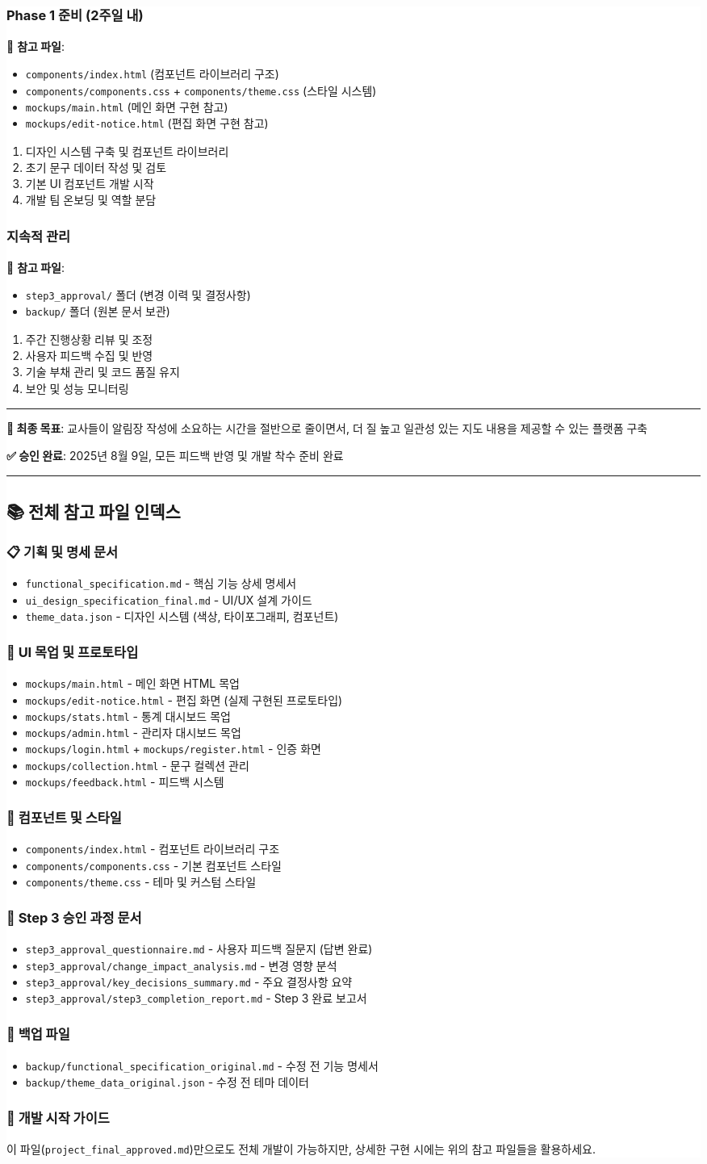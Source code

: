 ### Phase 1 준비 (2주일 내)
📁 **참고 파일**: 
- `components/index.html` (컴포넌트 라이브러리 구조)
- `components/components.css` + `components/theme.css` (스타일 시스템)
- `mockups/main.html` (메인 화면 구현 참고)
- `mockups/edit-notice.html` (편집 화면 구현 참고)
1. 디자인 시스템 구축 및 컴포넌트 라이브러리
2. 초기 문구 데이터 작성 및 검토
3. 기본 UI 컴포넌트 개발 시작
4. 개발 팀 온보딩 및 역할 분담

### 지속적 관리
📁 **참고 파일**: 
- `step3_approval/` 폴더 (변경 이력 및 결정사항)
- `backup/` 폴더 (원본 문서 보관)
1. 주간 진행상황 리뷰 및 조정
2. 사용자 피드백 수집 및 반영
3. 기술 부채 관리 및 코드 품질 유지
4. 보안 및 성능 모니터링

---

**🎯 최종 목표**: 교사들이 알림장 작성에 소요하는 시간을 절반으로 줄이면서, 더 질 높고 일관성 있는 지도 내용을 제공할 수 있는 플랫폼 구축

**✅ 승인 완료**: 2025년 8월 9일, 모든 피드백 반영 및 개발 착수 준비 완료

---

## 📚 전체 참고 파일 인덱스

### 📋 **기획 및 명세 문서**
- `functional_specification.md` - 핵심 기능 상세 명세서
- `ui_design_specification_final.md` - UI/UX 설계 가이드
- `theme_data.json` - 디자인 시스템 (색상, 타이포그래피, 컴포넌트)

### 🎨 **UI 목업 및 프로토타입**
- `mockups/main.html` - 메인 화면 HTML 목업
- `mockups/edit-notice.html` - 편집 화면 (실제 구현된 프로토타입)
- `mockups/stats.html` - 통계 대시보드 목업
- `mockups/admin.html` - 관리자 대시보드 목업
- `mockups/login.html` + `mockups/register.html` - 인증 화면
- `mockups/collection.html` - 문구 컬렉션 관리
- `mockups/feedback.html` - 피드백 시스템

### 🧩 **컴포넌트 및 스타일**
- `components/index.html` - 컴포넌트 라이브러리 구조
- `components/components.css` - 기본 컴포넌트 스타일
- `components/theme.css` - 테마 및 커스텀 스타일

### 📝 **Step 3 승인 과정 문서**
- `step3_approval_questionnaire.md` - 사용자 피드백 질문지 (답변 완료)
- `step3_approval/change_impact_analysis.md` - 변경 영향 분석
- `step3_approval/key_decisions_summary.md` - 주요 결정사항 요약
- `step3_approval/step3_completion_report.md` - Step 3 완료 보고서

### 💾 **백업 파일**
- `backup/functional_specification_original.md` - 수정 전 기능 명세서
- `backup/theme_data_original.json` - 수정 전 테마 데이터

### 🎯 **개발 시작 가이드**
이 파일(`project_final_approved.md`)만으로도 전체 개발이 가능하지만, 상세한 구현 시에는 위의 참고 파일들을 활용하세요.
